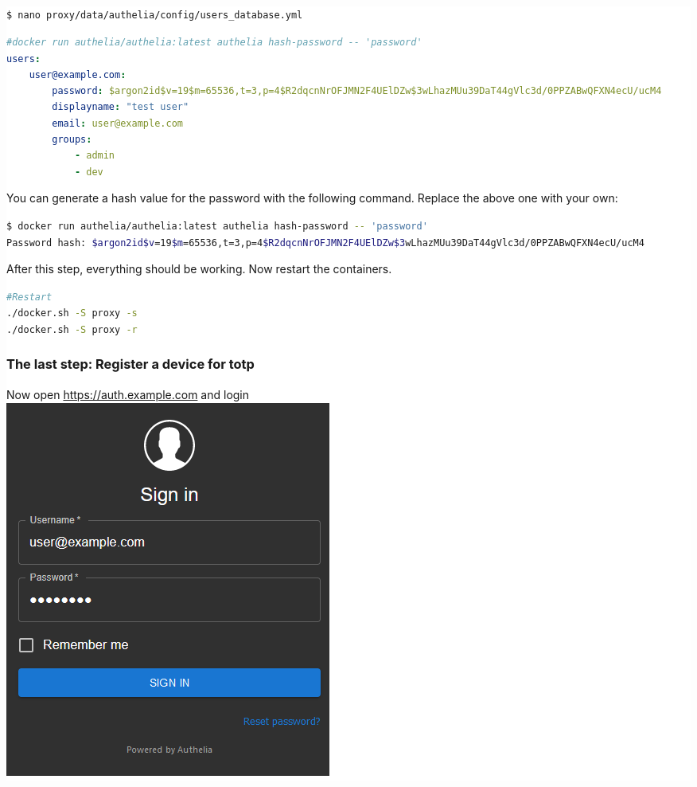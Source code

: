 ```sh
$ nano proxy/data/authelia/config/users_database.yml
```
```yaml
#docker run authelia/authelia:latest authelia hash-password -- 'password'
users:
    user@example.com:
        password: $argon2id$v=19$m=65536,t=3,p=4$R2dqcnNrOFJMN2F4UElDZw$3wLhazMUu39DaT44gVlc3d/0PPZABwQFXN4ecU/ucM4
        displayname: "test user"
        email: user@example.com
        groups:
            - admin
            - dev
```
You can generate a hash value for the password with the following command. Replace the above one with your own:
```sh
$ docker run authelia/authelia:latest authelia hash-password -- 'password'
Password hash: $argon2id$v=19$m=65536,t=3,p=4$R2dqcnNrOFJMN2F4UElDZw$3wLhazMUu39DaT44gVlc3d/0PPZABwQFXN4ecU/ucM4
```
After this step, everything should be working. Now restart the containers.
```sh
#Restart
./docker.sh -S proxy -s
./docker.sh -S proxy -r
```
### The last step: Register a device for totp
Now open https://auth.example.com and login\
![authelia login](img/authelia1.png)
